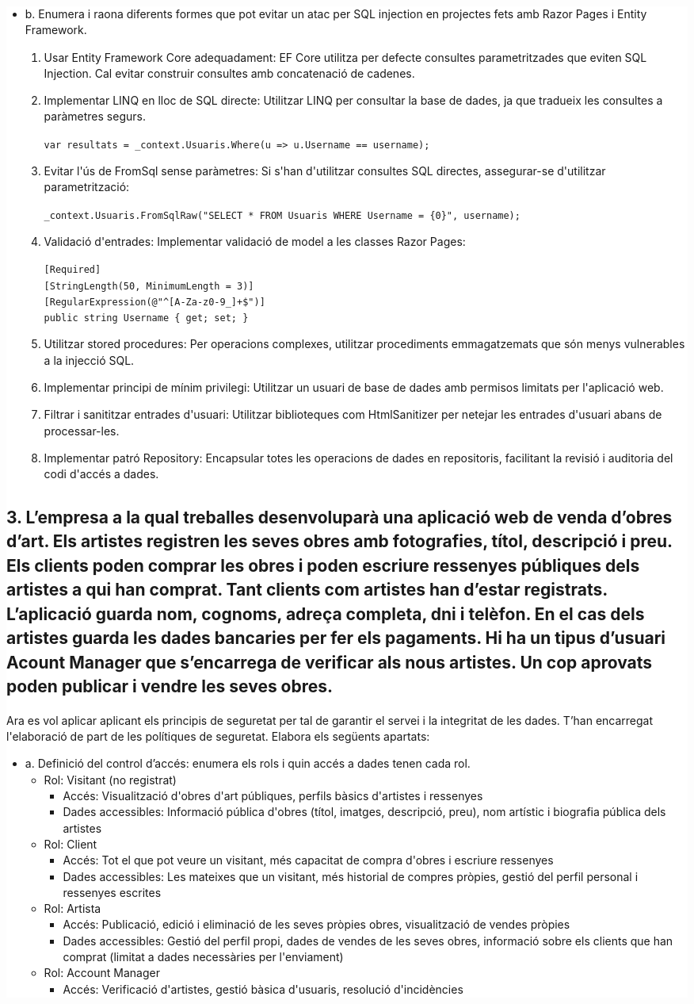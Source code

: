 - b. Enumera i raona diferents formes que pot evitar un atac per SQL injection en projectes fets amb Razor Pages i Entity Framework.
  1. Usar Entity Framework Core adequadament: EF Core utilitza per defecte consultes parametritzades que eviten SQL Injection. 
  Cal evitar construir consultes amb concatenació de cadenes. 
  2. Implementar LINQ en lloc de SQL directe: Utilitzar LINQ per consultar la base de dades, ja que tradueix les consultes a paràmetres segurs.
    
         var resultats = _context.Usuaris.Where(u => u.Username == username);
  
  3. Evitar l'ús de FromSql sense paràmetres: Si s'han d'utilitzar consultes SQL directes, assegurar-se d'utilitzar parametrització: 
  
         _context.Usuaris.FromSqlRaw("SELECT * FROM Usuaris WHERE Username = {0}", username);
  
  4. Validació d'entrades: Implementar validació de model a les classes Razor Pages:
  
         [Required]
         [StringLength(50, MinimumLength = 3)]
         [RegularExpression(@"^[A-Za-z0-9_]+$")]
         public string Username { get; set; }

  5. Utilitzar stored procedures: Per operacions complexes, utilitzar procediments emmagatzemats que són menys vulnerables a la injecció SQL.
  6. Implementar principi de mínim privilegi: Utilitzar un usuari de base de dades amb permisos limitats per l'aplicació web.
  7. Filtrar i sanititzar entrades d'usuari: Utilitzar biblioteques com HtmlSanitizer per netejar les entrades d'usuari abans de processar-les.
  8. Implementar patró Repository: Encapsular totes les operacions de dades en repositoris, 
  facilitant la revisió i auditoria del codi d'accés a dades.

## 3. L’empresa a la qual treballes desenvoluparà una aplicació web de venda d’obres d’art. Els artistes registren les seves obres amb fotografies, títol, descripció i preu.  Els clients poden comprar les obres i poden escriure ressenyes públiques dels artistes a qui han comprat. Tant clients com artistes han d’estar registrats. L’aplicació guarda nom, cognoms, adreça completa, dni i telèfon. En el cas dels artistes guarda les dades bancaries per fer els pagaments. Hi ha un tipus d’usuari Acount Manager que s’encarrega de verificar als nous artistes. Un cop aprovats poden publicar i vendre les seves obres.

Ara es vol aplicar aplicant els principis  de seguretat per tal de garantir el servei i la integritat de les dades. 
T’han encarregat l'elaboració de part de les polítiques de seguretat. Elabora els següents apartats:

- a. Definició del control d’accés: enumera els rols  i quin accés a dades tenen cada rol.
  - Rol: Visitant (no registrat)
    - Accés: Visualització d'obres d'art públiques, perfils bàsics d'artistes i ressenyes
    - Dades accessibles: Informació pública d'obres (títol, imatges, descripció, preu), nom artístic i biografia pública dels artistes
  - Rol: Client
    - Accés: Tot el que pot veure un visitant, més capacitat de compra d'obres i escriure ressenyes
    - Dades accessibles: Les mateixes que un visitant, més historial de compres pròpies, gestió del perfil personal i ressenyes escrites
  - Rol: Artista
    - Accés: Publicació, edició i eliminació de les seves pròpies obres, visualització de vendes pròpies
    - Dades accessibles: Gestió del perfil propi, dades de vendes de les seves obres, informació sobre els clients 
    que han comprat (limitat a dades necessàries per l'enviament)
  - Rol: Account Manager
    - Accés: Verificació d'artistes, gestió bàsica d'usuaris, resolució d'incidències